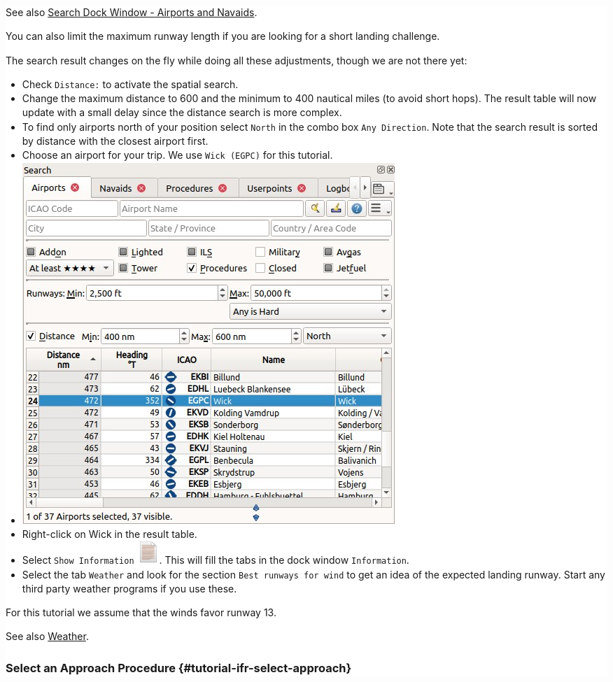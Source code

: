See also [Search Dock Window - Airports and Navaids](SEARCH.md).

You can also limit the maximum runway length if you are looking for a short landing challenge.

The search result changes on the fly while doing all these adjustments, though we are not there yet:

* Check `Distance:` to activate the spatial search.
* Change the maximum distance to 600 and the minimum to 400 nautical miles \(to avoid short hops\). The result table will now update with a small delay since the distance search is more complex.
* To find only airports north of your position select `North` in the combo box `Any Direction`. Note that the search result is sorted by distance with the closest airport first.
* Choose an airport for your trip. We use `Wick (EGPC)` for this tutorial.
* ![Search for Destination](../images/tutorial/ifrsearchdest.jpg)
* Right-click on Wick in the result table.
* Select `Show Information` ![Show Information](../images/icons/globals.png). This will fill the tabs in the dock window `Information`.
* Select the tab `Weather` and look for the section `Best runways for wind` to get an idea of the expected landing runway. Start any third party weather programs if you use these.

For this tutorial we assume that the winds favor runway 13.

See also [Weather](WEATHER.md).

### Select an Approach Procedure {#tutorial-ifr-select-approach}
